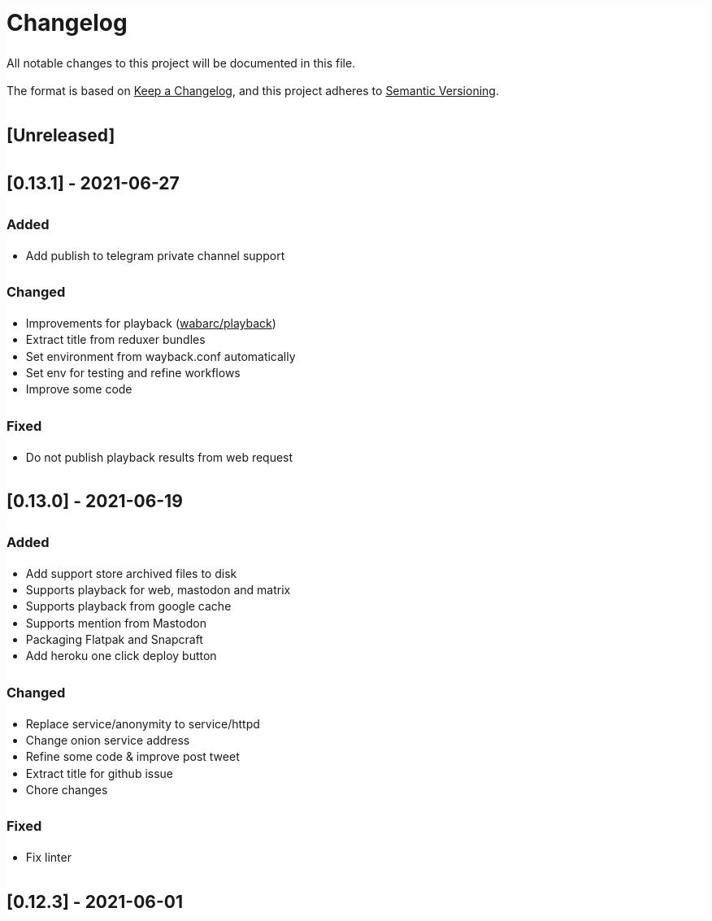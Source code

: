 # Changelog
All notable changes to this project will be documented in this file.

The format is based on [Keep a Changelog](https://keepachangelog.com/en/1.0.0/),
and this project adheres to [Semantic Versioning](https://semver.org/spec/v2.0.0.html).


## [Unreleased]

## [0.13.1] - 2021-06-27

### Added
- Add publish to telegram private channel support

### Changed
- Improvements for playback ([wabarc/playback](https://github.com/wabarc/playback/commit/d3f173eb76b2eca0ed2fcbbaae24778bce0064ef))
- Extract title from reduxer bundles
- Set environment from wayback.conf automatically
- Set env for testing and refine workflows
- Improve some code

### Fixed
- Do not publish playback results from web request

## [0.13.0] - 2021-06-19

### Added
- Add support store archived files to disk
- Supports playback for web, mastodon and matrix
- Supports playback from google cache
- Supports mention from Mastodon
- Packaging Flatpak and Snapcraft
- Add heroku one click deploy button

### Changed
- Replace service/anonymity to service/httpd
- Change onion service address
- Refine some code & improve post tweet
- Extract title for github issue
- Chore changes

### Fixed
- Fix linter

## [0.12.3] - 2021-06-01
